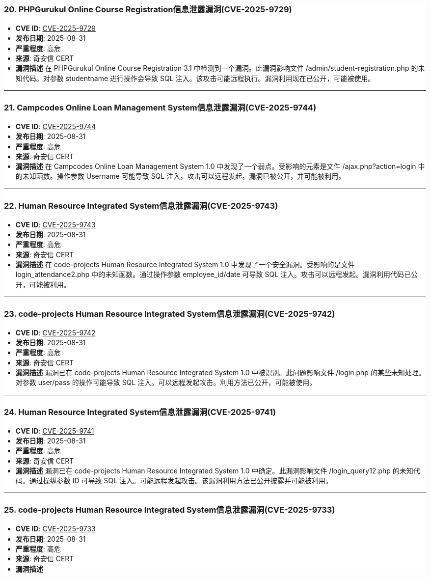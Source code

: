 ### 20. PHPGurukul Online Course Registration信息泄露漏洞(CVE-2025-9729)
- **CVE ID**: [CVE-2025-9729](https://cve.mitre.org/cgi-bin/cvename.cgi?name=CVE-2025-9729)
- **发布日期**: 2025-08-31
- **严重程度**: 高危
- **来源**: 奇安信 CERT
- **漏洞描述**
在 PHPGurukul Online Course Registration 3.1 中检测到一个漏洞。此漏洞影响文件 /admin/student-registration.php 的未知代码。对参数 studentname 进行操作会导致 SQL 注入。该攻击可能远程执行。漏洞利用现在已公开，可能被使用。
---
### 21. Campcodes Online Loan Management System信息泄露漏洞(CVE-2025-9744)
- **CVE ID**: [CVE-2025-9744](https://cve.mitre.org/cgi-bin/cvename.cgi?name=CVE-2025-9744)
- **发布日期**: 2025-08-31
- **严重程度**: 高危
- **来源**: 奇安信 CERT
- **漏洞描述**
在 Campcodes Online Loan Management System 1.0 中发现了一个弱点。受影响的元素是文件 /ajax.php?action=login 中的未知函数。操作参数 Username 可能导致 SQL 注入。攻击可以远程发起。漏洞已被公开，并可能被利用。
---
### 22. Human Resource Integrated System信息泄露漏洞(CVE-2025-9743)
- **CVE ID**: [CVE-2025-9743](https://cve.mitre.org/cgi-bin/cvename.cgi?name=CVE-2025-9743)
- **发布日期**: 2025-08-31
- **严重程度**: 高危
- **来源**: 奇安信 CERT
- **漏洞描述**
在 code-projects Human Resource Integrated System 1.0 中发现了一个安全漏洞。受影响的是文件 login_attendance2.php 中的未知函数。通过操作参数 employee_id/date 可导致 SQL 注入。攻击可以远程发起。漏洞利用代码已公开，可能被利用。
---
### 23. code-projects Human Resource Integrated System信息泄露漏洞(CVE-2025-9742)
- **CVE ID**: [CVE-2025-9742](https://cve.mitre.org/cgi-bin/cvename.cgi?name=CVE-2025-9742)
- **发布日期**: 2025-08-31
- **严重程度**: 高危
- **来源**: 奇安信 CERT
- **漏洞描述**
漏洞已在 code-projects Human Resource Integrated System 1.0 中被识别。此问题影响文件 /login.php 的某些未知处理。对参数 user/pass 的操作可能导致 SQL 注入。可以远程发起攻击。利用方法已公开，可能被使用。
---
### 24. Human Resource Integrated System信息泄露漏洞(CVE-2025-9741)
- **CVE ID**: [CVE-2025-9741](https://cve.mitre.org/cgi-bin/cvename.cgi?name=CVE-2025-9741)
- **发布日期**: 2025-08-31
- **严重程度**: 高危
- **来源**: 奇安信 CERT
- **漏洞描述**
漏洞已在 code-projects Human Resource Integrated System 1.0 中确定。此漏洞影响文件 /login_query12.php 的未知代码。通过操纵参数 ID 可导致 SQL 注入。可能远程发起攻击。该漏洞利用方法已公开披露并可能被利用。
---
### 25. code-projects Human Resource Integrated System信息泄露漏洞(CVE-2025-9733)
- **CVE ID**: [CVE-2025-9733](https://cve.mitre.org/cgi-bin/cvename.cgi?name=CVE-2025-9733)
- **发布日期**: 2025-08-31
- **严重程度**: 高危
- **来源**: 奇安信 CERT
- **漏洞描述**